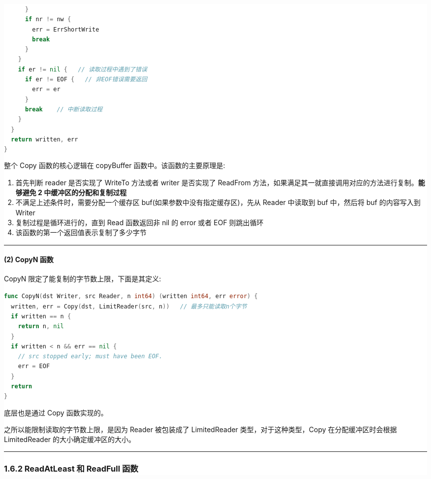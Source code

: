 ```Go
      }
      if nr != nw {
        err = ErrShortWrite
        break
      }
    }
    if er != nil {   // 读取过程中遇到了错误
      if er != EOF {   // 非EOF错误需要返回
        err = er
      }
      break    // 中断读取过程
    }
  }
  return written, err
}

```

整个 Copy 函数的核心逻辑在 copyBuffer 函数中。该函数的主要原理是:

1. 首先判断 reader 是否实现了 WriteTo 方法或者 writer 是否实现了 ReadFrom 方法，如果满足其一就直接调用对应的方法进行复制。**能够避免 2 中缓冲区的分配和复制过程**
2. 不满足上述条件时，需要分配一个缓存区 buf(如果参数中没有指定缓存区)，先从 Reader 中读取到 buf 中，然后将 buf 的内容写入到 Writer
3. 复制过程是循环进行的，直到 Read 函数返回非 nil 的 error 或者 EOF 则跳出循环
4. 该函数的第一个返回值表示复制了多少字节

---

#### (2) CopyN 函数

CopyN 限定了能复制的字节数上限，下面是其定义:

```Go
func CopyN(dst Writer, src Reader, n int64) (written int64, err error) {
  written, err = Copy(dst, LimitReader(src, n))   // 最多只能读取n个字节
  if written == n {
    return n, nil
  }
  if written < n && err == nil {
    // src stopped early; must have been EOF.
    err = EOF
  }
  return
}
```

底层也是通过 Copy 函数实现的。

之所以能限制读取的字节数上限，是因为 Reader 被包装成了 LimitedReader 类型，对于这种类型，Copy 在分配缓冲区时会根据 LimitedReader 的大小确定缓冲区的大小。

---

### 1.6.2 ReadAtLeast 和 ReadFull 函数
